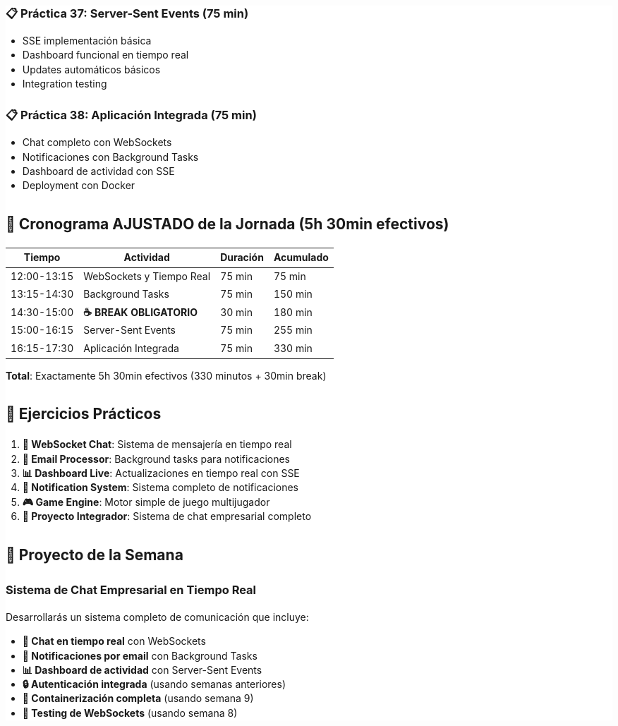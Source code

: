 ### **📋 Práctica 37: Server-Sent Events (75 min)**

- SSE implementación básica
- Dashboard funcional en tiempo real
- Updates automáticos básicos
- Integration testing

### **📋 Práctica 38: Aplicación Integrada (75 min)**

- Chat completo con WebSockets
- Notificaciones con Background Tasks
- Dashboard de actividad con SSE
- Deployment con Docker

## 📅 Cronograma AJUSTADO de la Jornada (5h 30min efectivos)

| Tiempo      | Actividad                  | Duración | Acumulado |
| ----------- | -------------------------- | -------- | --------- |
| 12:00-13:15 | WebSockets y Tiempo Real   | 75 min   | 75 min    |
| 13:15-14:30 | Background Tasks           | 75 min   | 150 min   |
| 14:30-15:00 | **☕ BREAK OBLIGATORIO**   | 30 min   | 180 min   |
| 15:00-16:15 | Server-Sent Events         | 75 min   | 255 min   |
| 16:15-17:30 | Aplicación Integrada       | 75 min   | 330 min   |

**Total**: Exactamente 5h 30min efectivos (330 minutos + 30min break)

## 🎯 Ejercicios Prácticos

1. **🔌 WebSocket Chat**: Sistema de mensajería en tiempo real
2. **📧 Email Processor**: Background tasks para notificaciones
3. **📊 Dashboard Live**: Actualizaciones en tiempo real con SSE
4. **🔔 Notification System**: Sistema completo de notificaciones
5. **🎮 Game Engine**: Motor simple de juego multijugador
6. **💬 Proyecto Integrador**: Sistema de chat empresarial completo

## 🚀 Proyecto de la Semana

### **Sistema de Chat Empresarial en Tiempo Real**

Desarrollarás un sistema completo de comunicación que incluye:

- **💬 Chat en tiempo real** con WebSockets
- **📧 Notificaciones por email** con Background Tasks
- **📊 Dashboard de actividad** con Server-Sent Events
- **🔒 Autenticación integrada** (usando semanas anteriores)
- **🐳 Containerización completa** (usando semana 9)
- **🧪 Testing de WebSockets** (usando semana 8)
